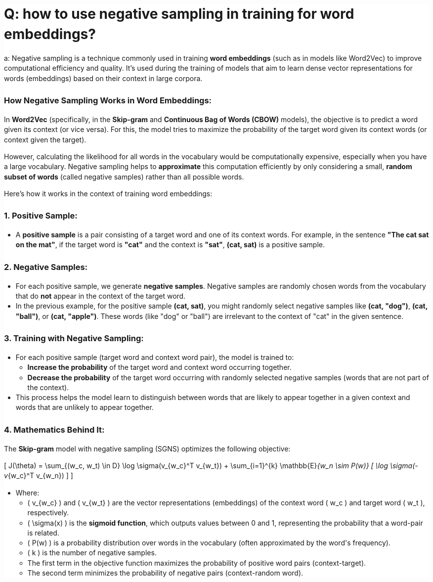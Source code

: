 
# Q: how to use negative sampling in training for word embeddings?

a: Negative sampling is a technique commonly used in training **word embeddings** (such as in models like Word2Vec) to improve computational efficiency and quality. It’s used during the training of models that aim to learn dense vector representations for words (embeddings) based on their context in large corpora.

### How Negative Sampling Works in Word Embeddings:

In **Word2Vec** (specifically, in the **Skip-gram** and **Continuous Bag of Words (CBOW)** models), the objective is to predict a word given its context (or vice versa). For this, the model tries to maximize the probability of the target word given its context words (or context given the target).

However, calculating the likelihood for all words in the vocabulary would be computationally expensive, especially when you have a large vocabulary. Negative sampling helps to **approximate** this computation efficiently by only considering a small, **random subset of words** (called negative samples) rather than all possible words.

Here’s how it works in the context of training word embeddings:

### 1. **Positive Sample**:
   - A **positive sample** is a pair consisting of a target word and one of its context words. For example, in the sentence **"The cat sat on the mat"**, if the target word is **"cat"** and the context is **"sat"**, **(cat, sat)** is a positive sample.

### 2. **Negative Samples**:
   - For each positive sample, we generate **negative samples**. Negative samples are randomly chosen words from the vocabulary that do **not** appear in the context of the target word.
   - In the previous example, for the positive sample **(cat, sat)**, you might randomly select negative samples like **(cat, "dog")**, **(cat, "ball")**, or **(cat, "apple")**. These words (like "dog" or "ball") are irrelevant to the context of "cat" in the given sentence.

### 3. **Training with Negative Sampling**:
   - For each positive sample (target word and context word pair), the model is trained to:
     - **Increase the probability** of the target word and context word occurring together.
     - **Decrease the probability** of the target word occurring with randomly selected negative samples (words that are not part of the context).
   - This process helps the model learn to distinguish between words that are likely to appear together in a given context and words that are unlikely to appear together.

### 4. **Mathematics Behind It**:
   The **Skip-gram** model with negative sampling (SGNS) optimizes the following objective:

   \[
   J(\theta) = \sum_{(w_c, w_t) \in D} \log \sigma(v_{w_c}^T v_{w_t}) + \sum_{i=1}^{k} \mathbb{E}_{w_n \sim P(w)} [ \log \sigma(-v_{w_c}^T v_{w_n}) ]
   \]

   - Where:
     - \( v_{w_c} \) and \( v_{w_t} \) are the vector representations (embeddings) of the context word \( w_c \) and target word \( w_t \), respectively.
     - \( \sigma(x) \) is the **sigmoid function**, which outputs values between 0 and 1, representing the probability that a word-pair is related.
     - \( P(w) \) is a probability distribution over words in the vocabulary (often approximated by the word's frequency).
     - \( k \) is the number of negative samples.
     - The first term in the objective function maximizes the probability of positive word pairs (context-target).
     - The second term minimizes the probability of negative pairs (context-random word).
